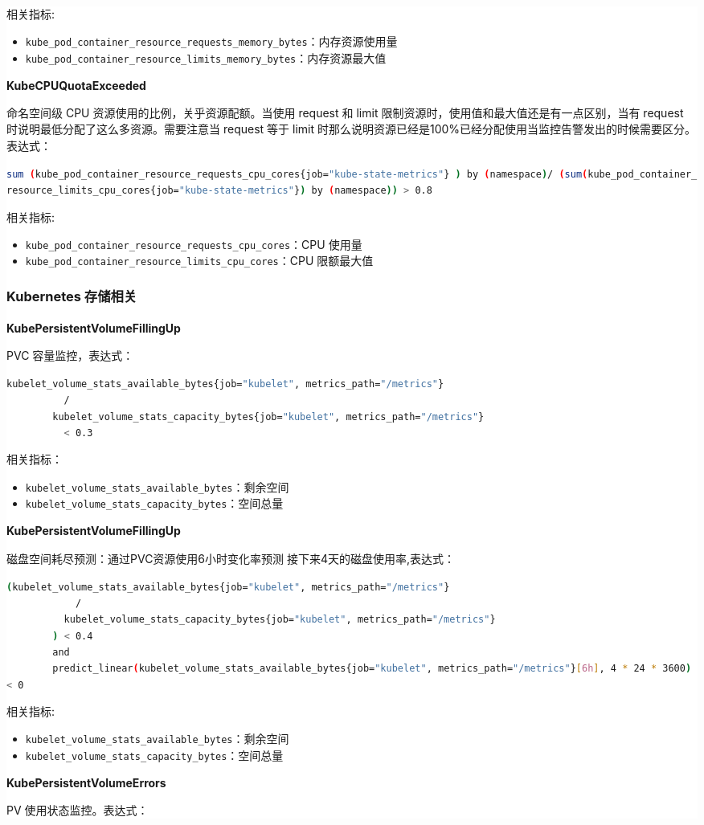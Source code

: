 相关指标:

- `kube_pod_container_resource_requests_memory_bytes`：内存资源使用量
- `kube_pod_container_resource_limits_memory_bytes`：内存资源最大值

**KubeCPUQuotaExceeded**

命名空间级 CPU 资源使用的比例，关乎资源配额。当使用 request 和 limit 限制资源时，使用值和最大值还是有一点区别，当有 request 时说明最低分配了这么多资源。需要注意当 request 等于 limit 时那么说明资源已经是100%已经分配使用当监控告警发出的时候需要区分。表达式：

```bash
sum (kube_pod_container_resource_requests_cpu_cores{job="kube-state-metrics"} ) by (namespace)/ (sum(kube_pod_container_resource_limits_cpu_cores{job="kube-state-metrics"}) by (namespace)) > 0.8
```

相关指标:

- `kube_pod_container_resource_requests_cpu_cores`：CPU 使用量
- `kube_pod_container_resource_limits_cpu_cores`：CPU 限额最大值

### Kubernetes 存储相关

**KubePersistentVolumeFillingUp**

PVC 容量监控，表达式：

```bash
kubelet_volume_stats_available_bytes{job="kubelet", metrics_path="/metrics"}
          /
        kubelet_volume_stats_capacity_bytes{job="kubelet", metrics_path="/metrics"}
          < 0.3
```

相关指标：

- `kubelet_volume_stats_available_bytes`：剩余空间
- `kubelet_volume_stats_capacity_bytes`：空间总量

**KubePersistentVolumeFillingUp**

磁盘空间耗尽预测：通过PVC资源使用6小时变化率预测 接下来4天的磁盘使用率,表达式：

```bash
(kubelet_volume_stats_available_bytes{job="kubelet", metrics_path="/metrics"}
            /
          kubelet_volume_stats_capacity_bytes{job="kubelet", metrics_path="/metrics"}
        ) < 0.4
        and
        predict_linear(kubelet_volume_stats_available_bytes{job="kubelet", metrics_path="/metrics"}[6h], 4 * 24 * 3600) < 0
```

相关指标:

- `kubelet_volume_stats_available_bytes`：剩余空间
- `kubelet_volume_stats_capacity_bytes`：空间总量

**KubePersistentVolumeErrors**

PV 使用状态监控。表达式：
